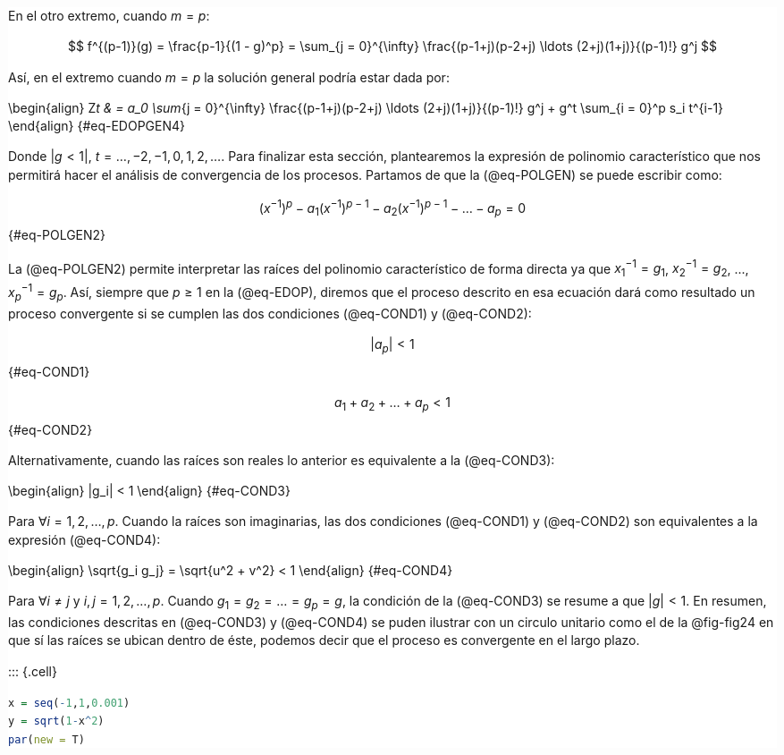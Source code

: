 En el otro extremo, cuando $m = p$:

$$
f^{(p-1)}(g) = \frac{p-1}{(1 - g)^p} = \sum_{j = 0}^{\infty} \frac{(p-1+j)(p-2+j) \ldots (2+j)(1+j)}{(p-1)!} g^j
$$

Así, en el extremo cuando $m = p$ la solución general podría estar dada por:

\begin{align}
Z*t & = a_0 \sum*{j = 0}^{\infty} \frac{(p-1+j)(p-2+j) \ldots (2+j)(1+j)}{(p-1)!} g^j + g^t \sum\_{i = 0}^p s_i t^{i-1}
\end{align} {#eq-EDOPGEN4}

Donde $|{g} < 1|$, $t = \ldots, -2, -1, 0, 1, 2, \ldots$. Para finalizar esta sección, plantearemos la expresión de polinomio característico que nos permitirá hacer el análisis de convergencia de los procesos. Partamos de que la (@eq-POLGEN) se puede escribir como:

$$
(x^{-1})^p - a_1 (x^{-1})^{p-1} - a_2 (x^{-1})^{p-1} - \ldots - a_p = 0
$$ {#eq-POLGEN2}

La (@eq-POLGEN2) permite interpretar las raíces del polinomio característico de forma directa ya que $x^{-1}_1 = g_1$, $x^{-1}_2 = g_2$, ..., $x^{-1}_p = g_p$. Así, siempre que $p \geq 1$ en la (@eq-EDOP), diremos que el proceso descrito en esa ecuación dará como resultado un proceso convergente si se cumplen las dos condiciones (@eq-COND1) y (@eq-COND2):

$$
|a_p| < 1
$$ {#eq-COND1}

$$
a_1 + a_2 + \ldots + a_p < 1
$$ {#eq-COND2}

Alternativamente, cuando las raíces son reales lo anterior es equivalente a la (@eq-COND3):

\begin{align}
|g_i| < 1
\end{align} {#eq-COND3}

Para $\forall i = 1, 2, \ldots, p$. Cuando la raíces son imaginarias, las dos condiciones (@eq-COND1) y (@eq-COND2) son equivalentes a la expresión (@eq-COND4):

\begin{align}
\sqrt{g_i g_j} = \sqrt{u^2 + v^2} < 1
\end{align} {#eq-COND4}

Para $\forall i \neq j$ y $i, j = 1, 2, \ldots, p$. Cuando $g_1 = g_2 = \ldots = g_p = g$, la condición de la (@eq-COND3) se resume a que $|g| < 1$. En resumen, las condiciones descritas en (@eq-COND3) y (@eq-COND4) se puden ilustrar con un circulo unitario como el de la @fig-fig24 en que sí las raíces se ubican dentro de éste, podemos decir que el proceso es convergente en el largo plazo.


::: {.cell}

```{.r .cell-code}
x = seq(-1,1,0.001)
y = sqrt(1-x^2)
par(new = T)
```
